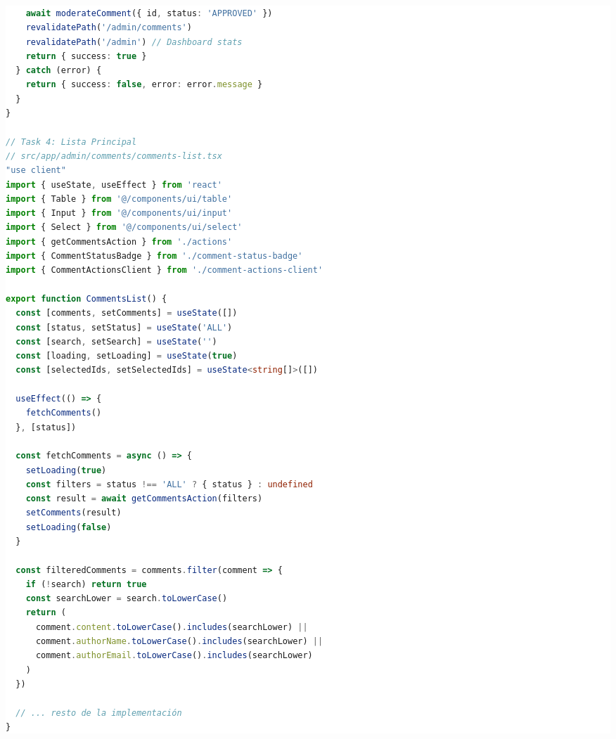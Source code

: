 ```typescript
    await moderateComment({ id, status: 'APPROVED' })
    revalidatePath('/admin/comments')
    revalidatePath('/admin') // Dashboard stats
    return { success: true }
  } catch (error) {
    return { success: false, error: error.message }
  }
}

// Task 4: Lista Principal
// src/app/admin/comments/comments-list.tsx
"use client"
import { useState, useEffect } from 'react'
import { Table } from '@/components/ui/table'
import { Input } from '@/components/ui/input'
import { Select } from '@/components/ui/select'
import { getCommentsAction } from './actions'
import { CommentStatusBadge } from './comment-status-badge'
import { CommentActionsClient } from './comment-actions-client'

export function CommentsList() {
  const [comments, setComments] = useState([])
  const [status, setStatus] = useState('ALL')
  const [search, setSearch] = useState('')
  const [loading, setLoading] = useState(true)
  const [selectedIds, setSelectedIds] = useState<string[]>([])
  
  useEffect(() => {
    fetchComments()
  }, [status])
  
  const fetchComments = async () => {
    setLoading(true)
    const filters = status !== 'ALL' ? { status } : undefined
    const result = await getCommentsAction(filters)
    setComments(result)
    setLoading(false)
  }
  
  const filteredComments = comments.filter(comment => {
    if (!search) return true
    const searchLower = search.toLowerCase()
    return (
      comment.content.toLowerCase().includes(searchLower) ||
      comment.authorName.toLowerCase().includes(searchLower) ||
      comment.authorEmail.toLowerCase().includes(searchLower)
    )
  })
  
  // ... resto de la implementación
}
```
